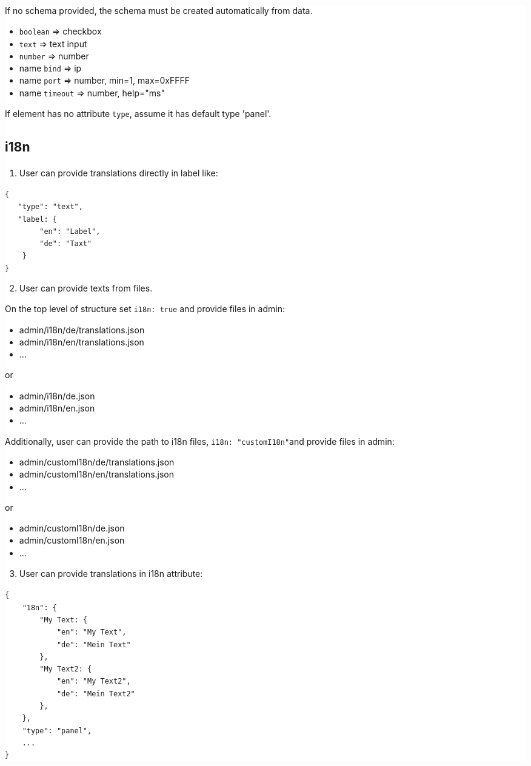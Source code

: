 If no schema provided, the schema must be created automatically from data.
- `boolean` => checkbox
- `text` => text input
- `number` => number
- name `bind` => ip
- name `port` => number, min=1, max=0xFFFF
- name `timeout` => number, help="ms"

If element has no attribute `type`, assume it has default type 'panel'.

## i18n
1. User can provide translations directly in label like: 
```
{
   "type": "text",
   "label: {
        "en": "Label",
        "de": "Taxt"
    }
}
```

2. User can provide texts from files.

On the top level of structure set `i18n: true` and provide files in admin:
- admin/i18n/de/translations.json
- admin/i18n/en/translations.json
- ...

or 
- admin/i18n/de.json
- admin/i18n/en.json
- ...

Additionally, user can provide the path to i18n files, `i18n: "customI18n"`and provide files in admin:
- admin/customI18n/de/translations.json
- admin/customI18n/en/translations.json
- ...

or
- admin/customI18n/de.json
- admin/customI18n/en.json
- ...

3. User can provide translations in i18n attribute: 
```
{
    "18n": {
        "My Text: {
            "en": "My Text",
            "de": "Mein Text"
        },
        "My Text2: {
            "en": "My Text2",
            "de": "Mein Text2"
        },
    },
    "type": "panel",
    ...
}
```
